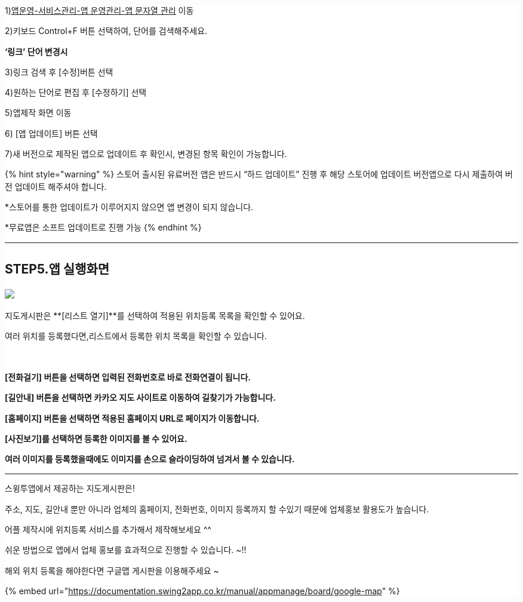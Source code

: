 1\)[앱운영-서비스관리-앱 운영관리-앱 문자열 관리](https://www.swing2app.co.kr/view/app\_resourecs\_manager) 이동

2\)키보드 Control+F 버튼 선택하여, 단어를 검색해주세요.&#x20;

**‘링크’ 단어 변경시**&#x20;

3\)링크 검색 후 \[수정]버튼 선택&#x20;

4\)원하는 단어로 편집 후 \[수정하기] 선택

5\)앱제작 화면 이동&#x20;

6\) \[앱 업데이트] 버튼 선택

7\)새 버전으로 제작된 앱으로 업데이트 후 확인시, 변경된 항목 확인이 가능합니다.

{% hint style="warning" %}
스토어 출시된 유료버전 앱은 반드시 “하드 업데이트” 진행 후 해당 스토어에 업데이트 버전앱으로 다시 제출하여 버전 업데이트 해주셔야 합니다.&#x20;

\*스토어를 통한 업데이트가 이루어지지 않으면 앱 변경이 되지 않습니다.&#x20;

\*무료앱은 소프트 업데이트로 진행 가능
{% endhint %}



***



## STEP5.앱 실행화면

![](https://wp.swing2app.co.kr/wp-content/uploads/2018/09/%EC%A7%80%EB%8F%84%EA%B2%8C%EC%8B%9C%ED%8C%90-%EB%94%94%EC%9E%90%EC%9D%B8%EB%B3%80%EA%B2%BD.png)

지도게시판은 **\[리스트 열기]**를 선택하여 적용된 위치등록 목록을 확인할 수 있어요.

여러 위치를 등록했다면,리스트에서 등록한 위치 목록을 확인할 수 있습니다.

<div align="left">

<img src="https://wp.swing2app.co.kr/wp-content/uploads/2018/09/%EB%85%B9%ED%99%94_2019_07_24_16_18_40_943.gif" alt="">

</div>

**\[전화걸기] 버튼을 선택하면 입력된 전화번호로 바로 전화연결이 됩니다.**

**\[길안내] 버튼을 선택하면 카카오 지도 사이트로 이동하여 길찾기가 가능합니다.**

**\[홈페이지] 버튼을 선택하면 적용된 홈페이지 URL로 페이지가 이동합니다.**

**\[사진보기]를 선택하면 등록한 이미지를 볼 수 있어요.**

**여러 이미지를 등록했을때에도 이미지를 손으로 슬라이딩하여 넘겨서 볼 수 있습니다.**

***

스윙투앱에서 제공하는 지도게시판은!

주소, 지도, 길안내 뿐만 아니라 업체의 홈페이지, 전화번호, 이미지 등록까지 할 수있기 때문에 업체홍보 활용도가 높습니다.&#x20;

어플 제작시에 위치등록 서비스를 추가해서 제작해보세요 ^^

쉬운 방법으로 앱에서 업체 홍보를 효과적으로 진행할  수 있습니다. \~!!



해외 위치 등록을 해야한다면 구글맵 게시판을 이용해주세요 \~

{% embed url="https://documentation.swing2app.co.kr/manual/appmanage/board/google-map" %}



